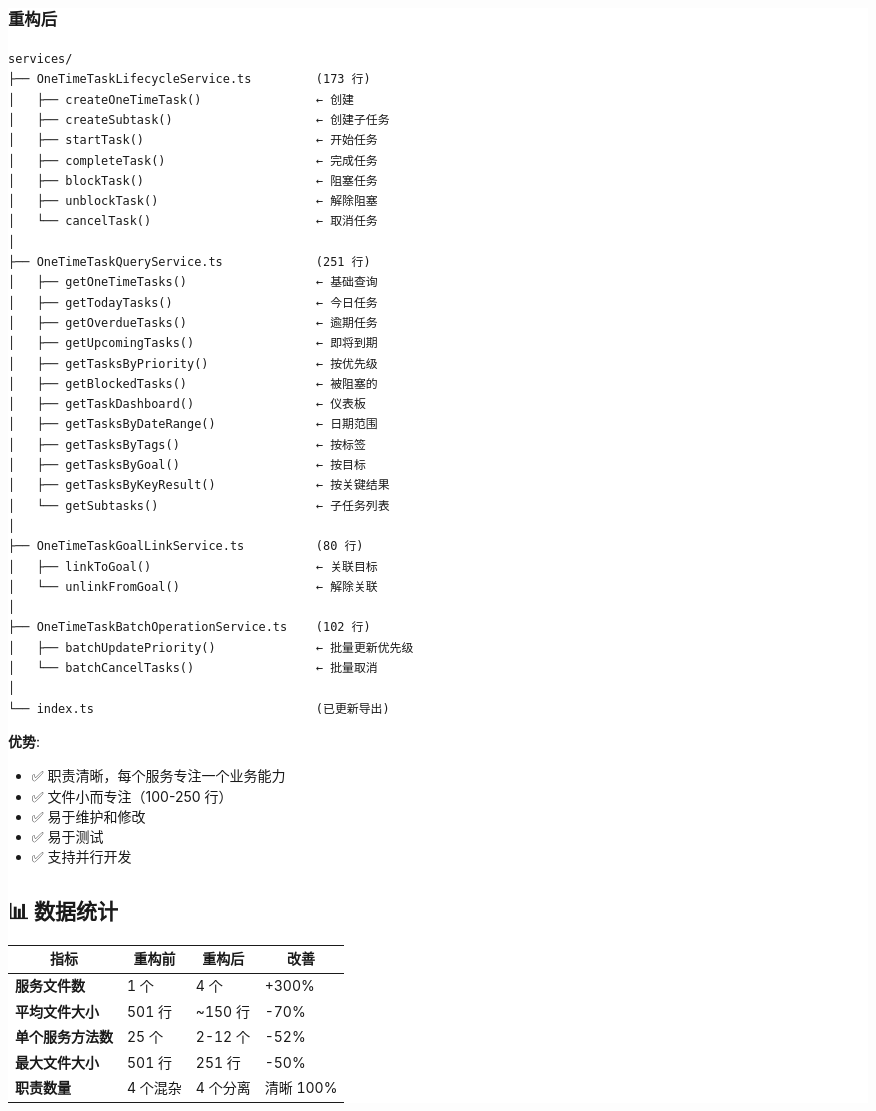 ### 重构后
```
services/
├── OneTimeTaskLifecycleService.ts         (173 行)
│   ├── createOneTimeTask()                ← 创建
│   ├── createSubtask()                    ← 创建子任务
│   ├── startTask()                        ← 开始任务
│   ├── completeTask()                     ← 完成任务
│   ├── blockTask()                        ← 阻塞任务
│   ├── unblockTask()                      ← 解除阻塞
│   └── cancelTask()                       ← 取消任务
│
├── OneTimeTaskQueryService.ts             (251 行)
│   ├── getOneTimeTasks()                  ← 基础查询
│   ├── getTodayTasks()                    ← 今日任务
│   ├── getOverdueTasks()                  ← 逾期任务
│   ├── getUpcomingTasks()                 ← 即将到期
│   ├── getTasksByPriority()               ← 按优先级
│   ├── getBlockedTasks()                  ← 被阻塞的
│   ├── getTaskDashboard()                 ← 仪表板
│   ├── getTasksByDateRange()              ← 日期范围
│   ├── getTasksByTags()                   ← 按标签
│   ├── getTasksByGoal()                   ← 按目标
│   ├── getTasksByKeyResult()              ← 按关键结果
│   └── getSubtasks()                      ← 子任务列表
│
├── OneTimeTaskGoalLinkService.ts          (80 行)
│   ├── linkToGoal()                       ← 关联目标
│   └── unlinkFromGoal()                   ← 解除关联
│
├── OneTimeTaskBatchOperationService.ts    (102 行)
│   ├── batchUpdatePriority()              ← 批量更新优先级
│   └── batchCancelTasks()                 ← 批量取消
│
└── index.ts                               (已更新导出)
```

**优势**:
- ✅ 职责清晰，每个服务专注一个业务能力
- ✅ 文件小而专注（100-250 行）
- ✅ 易于维护和修改
- ✅ 易于测试
- ✅ 支持并行开发

## 📊 数据统计

| 指标 | 重构前 | 重构后 | 改善 |
|------|--------|--------|------|
| **服务文件数** | 1 个 | 4 个 | +300% |
| **平均文件大小** | 501 行 | ~150 行 | -70% |
| **单个服务方法数** | 25 个 | 2-12 个 | -52% |
| **最大文件大小** | 501 行 | 251 行 | -50% |
| **职责数量** | 4 个混杂 | 4 个分离 | 清晰 100% |

